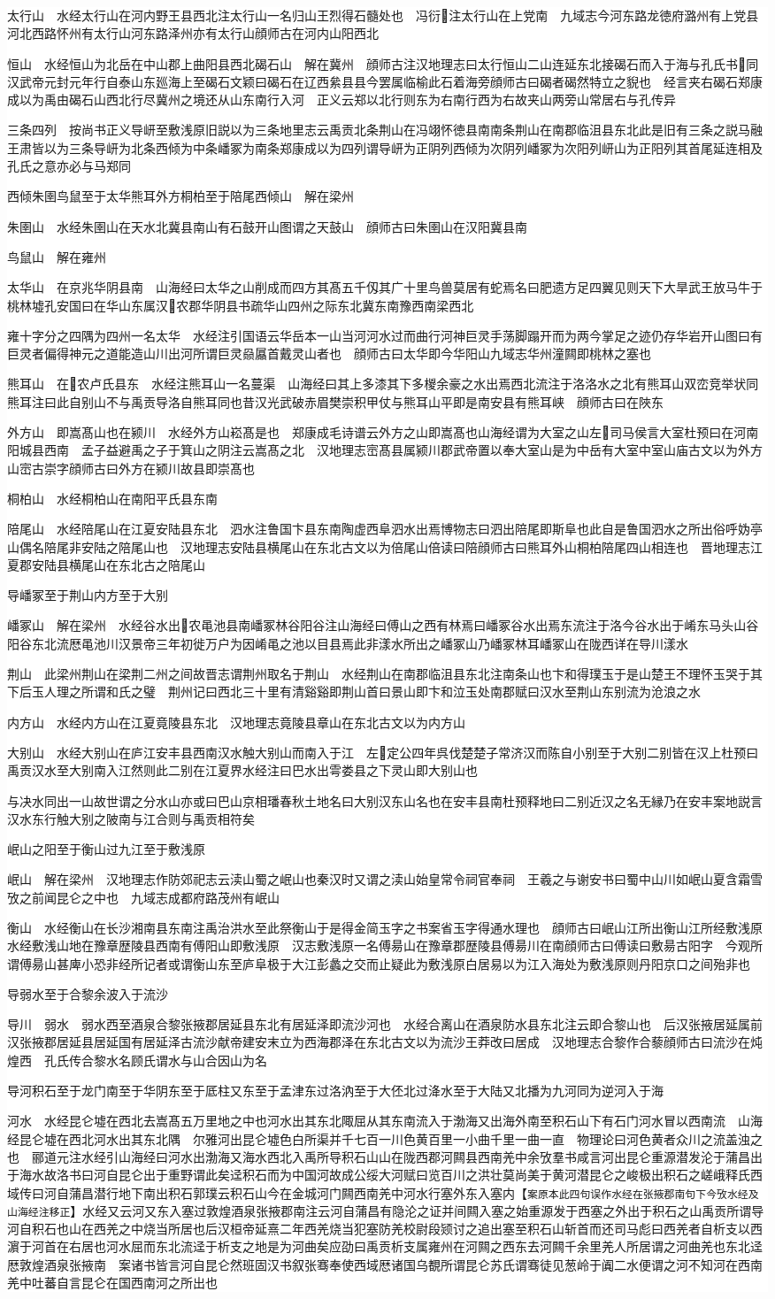 太行山　水经太行山在河内野王县西北注太行山一名归山王烈得石髓处也　冯衍注太行山在上党南　九域志今河东路龙徳府潞州有上党县河北西路怀州有太行山河东路泽州亦有太行山顔师古在河内山阳西北  

恒山　水经恒山为北岳在中山郡上曲阳县西北碣石山　解在冀州　顔师古注汉地理志曰太行恒山二山连延东北接碣石而入于海与孔氏书同　汉武帝元封元年行自泰山东廵海上至碣石文颖曰碣石在辽西絫县县今罢属临榆此石着海旁顔师古曰碣者碣然特立之貎也　经言夹右碣石郑康成以为禹由碣石山西北行尽冀州之境还从山东南行入河　正义云郑以北行则东为右南行西为右故夹山两旁山常居右与孔传异  

三条四列　按尚书正义导岍至敷浅原旧説以为三条地里志云禹贡北条荆山在冯翊怀徳县南南条荆山在南郡临沮县东北此是旧有三条之説马融王肃皆以为三条导岍为北条西倾为中条嶓冢为南条郑康成以为四列谓导岍为正阴列西倾为次阴列嶓冢为次阳列岍山为正阳列其首尾延连相及孔氏之意亦必与马郑同  

西倾朱圉鸟鼠至于太华熊耳外方桐柏至于陪尾西倾山　解在梁州  

朱圉山　水经朱圉山在天水北冀县南山有石鼓开山图谓之天鼓山　顔师古曰朱圉山在汉阳冀县南  

鸟鼠山　解在雍州  

太华山　在京兆华阴县南　山海经曰太华之山削成而四方其髙五千仭其广十里鸟兽莫居有蛇焉名曰肥遗方足四翼见则天下大旱武王放马牛于桃林墟孔安国曰在华山东属汉农郡华阴县书疏华山四州之际东北冀东南豫西南梁西北  

雍十字分之四隅为四州一名太华　水经注引国语云华岳本一山当河河水过而曲行河神巨灵手荡脚蹋开而为两今掌足之迹仍存华岩开山图曰有巨灵者偏得神元之道能造山川出河所谓巨灵赑屭首戴灵山者也　顔师古曰太华即今华阳山九域志华州潼闗即桃林之塞也  

熊耳山　在农卢氏县东　水经注熊耳山一名蔓渠　山海经曰其上多漆其下多椶余豪之水出焉西北流注于洛洛水之北有熊耳山双峦竞举状同熊耳注曰此自别山不与禹贡导洛自熊耳同也昔汉光武破赤眉樊崇积甲仗与熊耳山平即是南安县有熊耳峡　顔师古曰在陜东  

外方山　即嵩髙山也在颍川　水经外方山崧髙是也　郑康成毛诗谱云外方之山即嵩髙也山海经谓为大室之山左司马侯言大室杜预曰在河南阳城县西南　孟子益避禹之子于箕山之阴注云嵩髙之北　汉地理志崈髙县属颍川郡武帝置以奉大室山是为中岳有大室中室山庙古文以为外方山崈古崇字顔师古曰外方在颍川故县即崇髙也  

桐柏山　水经桐柏山在南阳平氏县东南  

陪尾山　水经陪尾山在江夏安陆县东北　泗水注鲁国卞县东南陶虚西阜泗水出焉博物志曰泗出陪尾即斯阜也此自是鲁国泗水之所出俗呼妫亭山偶名陪尾非安陆之陪尾山也　汉地理志安陆县横尾山在东北古文以为倍尾山倍读曰陪顔师古曰熊耳外山桐柏陪尾四山相连也　晋地理志江夏郡安陆县横尾山在东北古之陪尾山  

导嶓冢至于荆山内方至于大别  

嶓冢山　解在梁州　水经谷水出农黾池县南嶓冢林谷阳谷注山海经曰傅山之西有林焉曰嶓冢谷水出焉东流注于洛今谷水出于崤东马头山谷阳谷东北流厯黾池川汉景帝三年初徙万户为因崤黾之池以目县焉此非漾水所出之嶓冢山乃嶓冢林耳嶓冢山在陇西详在导川漾水  

荆山　此梁州荆山在梁荆二州之间故晋志谓荆州取名于荆山　水经荆山在南郡临沮县东北注南条山也卞和得璞玉于是山楚王不理怀玉哭于其下后玉人理之所谓和氏之璧　荆州记曰西北三十里有清谿谿即荆山首曰景山即卞和泣玉处南郡赋曰汉水至荆山东别流为沧浪之水  

内方山　水经内方山在江夏竟陵县东北　汉地理志竟陵县章山在东北古文以为内方山  

大别山　水经大别山在庐江安丰县西南汉水触大别山而南入于江　左定公四年呉伐楚楚子常济汉而陈自小别至于大别二别皆在汉上杜预曰禹贡汉水至大别南入江然则此二别在江夏界水经注曰巴水出雩娄县之下灵山即大别山也  

与决水同出一山故世谓之分水山亦或曰巴山京相璠春秋土地名曰大别汉东山名也在安丰县南杜预释地曰二别近汉之名无縁乃在安丰案地説言汉水东行触大别之陂南与江合则与禹贡相符矣  

岷山之阳至于衡山过九江至于敷浅原  

岷山　解在梁州　汉地理志作防郊祀志云渎山蜀之岷山也秦汉时又谓之渎山始皇常令祠官奉祠　王羲之与谢安书曰蜀中山川如岷山夏含霜雪攷之前闻昆仑之中也　九域志成都府路茂州有岷山  

衡山　水经衡山在长沙湘南县东南注禹治洪水至此祭衡山于是得金简玉字之书案省玉字得通水理也　顔师古曰岷山江所出衡山江所经敷浅原　水经敷浅山地在豫章歴陵县西南有傅阳山即敷浅原　汉志敷浅原一名傅昜山在豫章郡歴陵县傅昜川在南顔师古曰傅读曰敷昜古阳字　今观所谓傅昜山甚庳小恐非经所记者或谓衡山东至庐阜极于大江彭蠡之交而止疑此为敷浅原白居易以为江入海处为敷浅原则丹阳京口之间殆非也  

导弱水至于合黎余波入于流沙  

导川　弱水　弱水西至酒泉合黎张掖郡居延县东北有居延泽即流沙河也　水经合离山在酒泉防水县东北注云即合黎山也　后汉张掖居延属前汉张掖郡居延县居延国有居延泽古流沙献帝建安末立为西海郡泽在东北古文以为流沙王莽改曰居成　汉地理志合黎作合藜顔师古曰流沙在炖煌西　孔氏传合黎水名顾氏谓水与山合因山为名  

导河积石至于龙门南至于华阴东至于厎柱又东至于孟津东过洛汭至于大伾北过洚水至于大陆又北播为九河同为逆河入于海  

河水　水经昆仑墟在西北去嵩髙五万里地之中也河水出其东北陬屈从其东南流入于渤海又出海外南至积石山下有石门河水冒以西南流　山海经昆仑墟在西北河水出其东北隅　尔雅河出昆仑墟色白所渠并千七百一川色黄百里一小曲千里一曲一直　物理论曰河色黄者众川之流盖浊之也　郦道元注水经引山海经曰河水出渤海又海水西北入禹所导积石山山在陇西郡河闗县西南羌中余攷羣书咸言河出昆仑重源潜发沦于蒲昌出于海水故洛书曰河自昆仑出于重野谓此矣迳积石而为中国河故成公绥大河赋曰览百川之洪壮莫尚美于黄河潜昆仑之峻极出积石之嵯峨释氏西域传曰河自蒲昌潜行地下南出积石郭璞云积石山今在金城河门闗西南羌中河水行塞外东入塞内【`案原本此四句误作水经在张掖郡南句下今攷水经及山海经注移正`】水经又云河又东入塞过敦煌酒泉张掖郡南注云河自蒲昌有隐沦之证并间闗入塞之始重源发于西塞之外出于积石之山禹贡所谓导河自积石也山在西羌之中烧当所居也后汉桓帝延熹二年西羌烧当犯塞防羌校尉段颎讨之追出塞至积石山斩首而还司马彪曰西羌者自析支以西濵于河首在右居也河水屈而东北流迳于析支之地是为河曲矣应劭曰禹贡析支属雍州在河闗之西东去河闗千余里羌人所居谓之河曲羌也东北迳厯敦煌酒泉张掖南　案诸书皆言河自昆仑然班固汉书叙张骞奉使西域厯诸国乌覩所谓昆仑苏氏谓骞徒见葱岭于阗二水便谓之河不知河在西南羌中吐蕃自言昆仑在国西南河之所出也  
